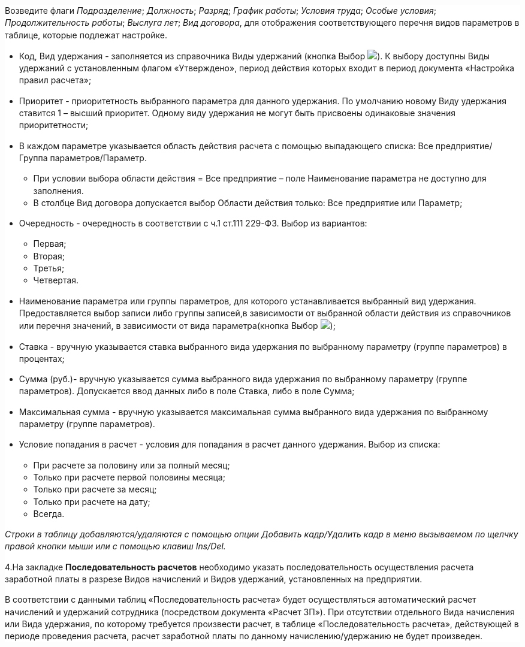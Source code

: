 Возведите флаги *Подразделение*; *Должность*; *Разряд*; *График работы*; *Условия труда*; *Особые условия*; *Продолжительность работы*; *Выслуга лет*; *Вид договора*,  для отображения соответствующего перечня видов параметров в таблице, которые подлежат настройке.

* Код, Вид удержания - заполняется из справочника Виды удержаний (кнопка Выбор ![](topic:Com.AddFiles.Buttons.Btn_select.png)). К выбору доступны Виды удержаний с установленным флагом «Утверждено», период действия которых входит в период документа «Настройка правил расчета»;
* Приоритет - приоритетность выбранного параметра для данного удержания. По умолчанию новому Виду удержания ставится  1 – высший приоритет.
Одному виду удержания не могут быть присвоены одинаковые значения приоритетности;
* В каждом параметре указывается область действия расчета с помощью выпадающего списка: Все предприятие/Группа параметров/Параметр.
     * При условии выбора области действия = Все предприятие – поле Наименование параметра не доступно для заполнения.
     * В столбце Вид договора допускается выбор Области действия только: Все предприятие или Параметр;
* Очередность - очередность в соответствии с ч.1 ст.111 229-ФЗ.
Выбор из вариантов:
    - Первая;
    - Вторая;
    - Третья;
    - Четвертая.

* Наименование параметра или группы параметров, для которого устанавливается выбранный вид удержания.
Предоставляется выбор записи либо группы записей,в зависимости от выбранной области действия из справочников или перечня значений, в зависимости от вида параметра(кнопка Выбор ![](topic:Com.AddFiles.Buttons.Btn_select.png));
* Ставка - вручную указывается ставка выбранного вида удержания по выбранному параметру (группе параметров) в процентах;
* Сумма (руб.)- вручную указывается сумма выбранного вида удержания по выбранному параметру (группе параметров).
Допускается ввод данных либо в поле Ставка, либо в поле Сумма;
* Максимальная сумма - вручную указывается максимальная сумма выбранного вида удержания по выбранному параметру (группе параметров).
* Условие попадания в расчет - условия для попадания в расчет данного удержания.
Выбор из списка:
     - При расчете за половину или за полный месяц;
     - Только при расчете первой половины месяца;
     - Только при расчете за месяц;
     - Только при расчете на дату;
     - Всегда.


*Строки в таблицу  добавляются/удаляются с помощью опции Добавить кадр/Удалить кадр в меню вызываемом по щелчку правой кнопки мыши или с помощью клавиш Ins/Del.*


4.На закладке  **Последовательность расчетов** необходимо указать последовательность осуществления расчета заработной платы в разрезе Видов начислений и Видов удержаний, установленных на предприятии.

В соответствии с данными таблиц «Последовательность расчета» будет осуществляться автоматический расчет начислений и удержаний сотрудника (посредством документа «Расчет ЗП»). При отсутствии отдельного Вида начисления или Вида удержания, по которому требуется произвести расчет, в таблице «Последовательность расчета», действующей в периоде проведения расчета, расчет заработной платы по данному начислению/удержанию не будет произведен.
